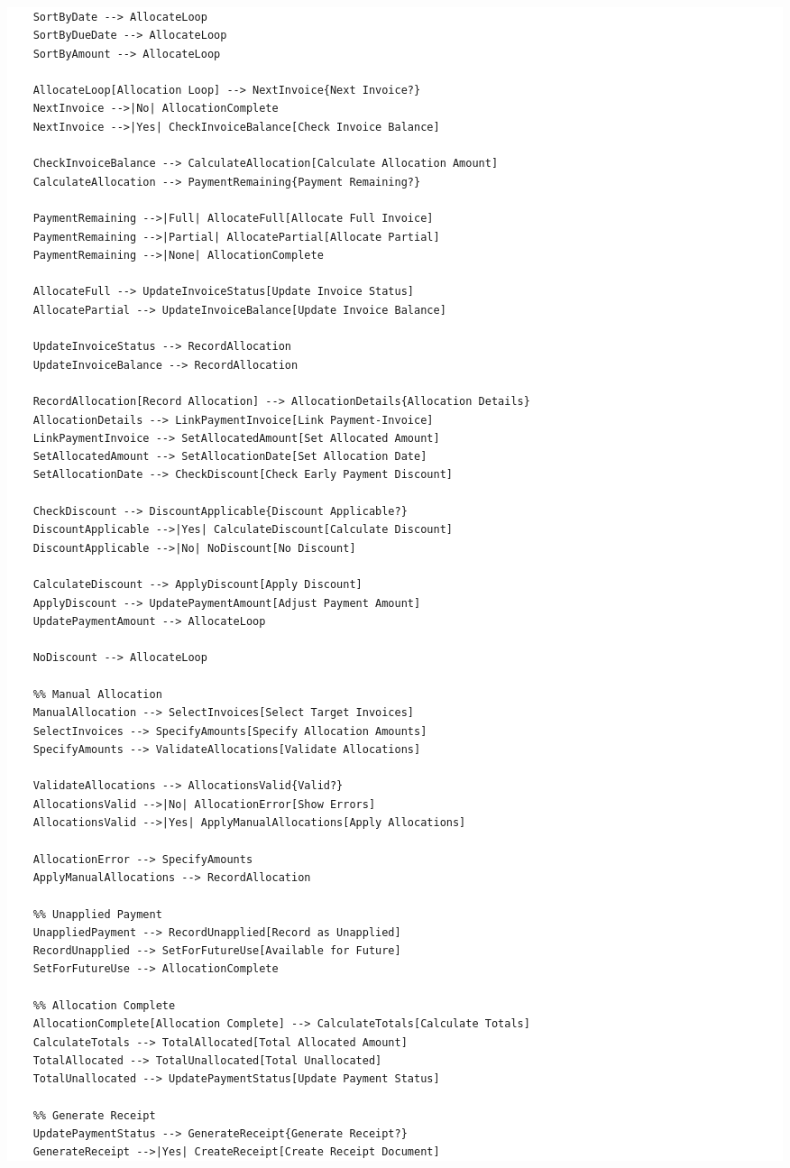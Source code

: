 ```mermaid
    SortByDate --> AllocateLoop
    SortByDueDate --> AllocateLoop
    SortByAmount --> AllocateLoop
    
    AllocateLoop[Allocation Loop] --> NextInvoice{Next Invoice?}
    NextInvoice -->|No| AllocationComplete
    NextInvoice -->|Yes| CheckInvoiceBalance[Check Invoice Balance]
    
    CheckInvoiceBalance --> CalculateAllocation[Calculate Allocation Amount]
    CalculateAllocation --> PaymentRemaining{Payment Remaining?}
    
    PaymentRemaining -->|Full| AllocateFull[Allocate Full Invoice]
    PaymentRemaining -->|Partial| AllocatePartial[Allocate Partial]
    PaymentRemaining -->|None| AllocationComplete
    
    AllocateFull --> UpdateInvoiceStatus[Update Invoice Status]
    AllocatePartial --> UpdateInvoiceBalance[Update Invoice Balance]
    
    UpdateInvoiceStatus --> RecordAllocation
    UpdateInvoiceBalance --> RecordAllocation
    
    RecordAllocation[Record Allocation] --> AllocationDetails{Allocation Details}
    AllocationDetails --> LinkPaymentInvoice[Link Payment-Invoice]
    LinkPaymentInvoice --> SetAllocatedAmount[Set Allocated Amount]
    SetAllocatedAmount --> SetAllocationDate[Set Allocation Date]
    SetAllocationDate --> CheckDiscount[Check Early Payment Discount]
    
    CheckDiscount --> DiscountApplicable{Discount Applicable?}
    DiscountApplicable -->|Yes| CalculateDiscount[Calculate Discount]
    DiscountApplicable -->|No| NoDiscount[No Discount]
    
    CalculateDiscount --> ApplyDiscount[Apply Discount]
    ApplyDiscount --> UpdatePaymentAmount[Adjust Payment Amount]
    UpdatePaymentAmount --> AllocateLoop
    
    NoDiscount --> AllocateLoop
    
    %% Manual Allocation
    ManualAllocation --> SelectInvoices[Select Target Invoices]
    SelectInvoices --> SpecifyAmounts[Specify Allocation Amounts]
    SpecifyAmounts --> ValidateAllocations[Validate Allocations]
    
    ValidateAllocations --> AllocationsValid{Valid?}
    AllocationsValid -->|No| AllocationError[Show Errors]
    AllocationsValid -->|Yes| ApplyManualAllocations[Apply Allocations]
    
    AllocationError --> SpecifyAmounts
    ApplyManualAllocations --> RecordAllocation
    
    %% Unapplied Payment
    UnappliedPayment --> RecordUnapplied[Record as Unapplied]
    RecordUnapplied --> SetForFutureUse[Available for Future]
    SetForFutureUse --> AllocationComplete
    
    %% Allocation Complete
    AllocationComplete[Allocation Complete] --> CalculateTotals[Calculate Totals]
    CalculateTotals --> TotalAllocated[Total Allocated Amount]
    TotalAllocated --> TotalUnallocated[Total Unallocated]
    TotalUnallocated --> UpdatePaymentStatus[Update Payment Status]
    
    %% Generate Receipt
    UpdatePaymentStatus --> GenerateReceipt{Generate Receipt?}
    GenerateReceipt -->|Yes| CreateReceipt[Create Receipt Document]
```